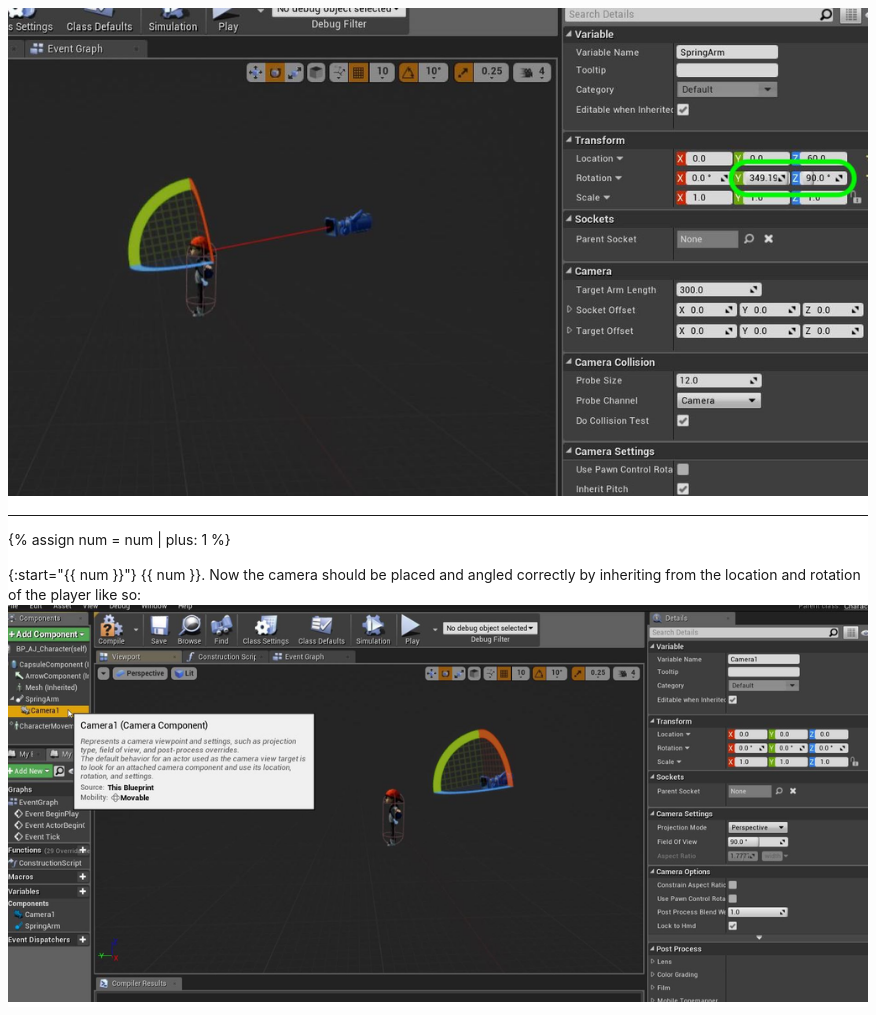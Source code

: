 <img src="images/SpringArm90Deg.jpg"  class= "img-fluid"  alt="Create new sprite with button">  
</div>
</div>

_____ 

{% assign num = num | plus: 1 %}
<div class = "row">
<div class="col-12 col-lg-4 col align-self-center">
<div markdown = "1">
{:start="{{ num }}"}
{{ num }}. Now the camera should be placed and angled correctly by inheriting from the location and rotation of the player like so:
</div>
</div>
<div class="col-12 col-lg-8">
<img src="images/MoveCamUpAndPointDown.jpg"  class= "img-fluid"  alt="Create new sprite with button">  
</div>
</div>
